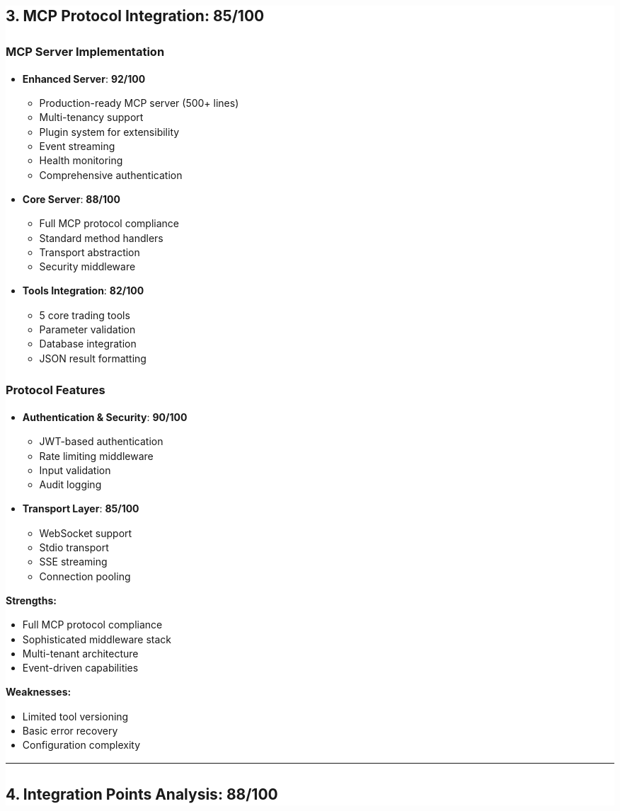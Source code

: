 
## 3. MCP Protocol Integration: **85/100**

### MCP Server Implementation
- **Enhanced Server**: **92/100**
  - Production-ready MCP server (500+ lines)
  - Multi-tenancy support
  - Plugin system for extensibility
  - Event streaming
  - Health monitoring
  - Comprehensive authentication

- **Core Server**: **88/100**
  - Full MCP protocol compliance
  - Standard method handlers
  - Transport abstraction
  - Security middleware

- **Tools Integration**: **82/100**
  - 5 core trading tools
  - Parameter validation
  - Database integration
  - JSON result formatting

### Protocol Features
- **Authentication & Security**: **90/100**
  - JWT-based authentication
  - Rate limiting middleware
  - Input validation
  - Audit logging

- **Transport Layer**: **85/100**
  - WebSocket support
  - Stdio transport
  - SSE streaming
  - Connection pooling

**Strengths:**
- Full MCP protocol compliance
- Sophisticated middleware stack
- Multi-tenant architecture
- Event-driven capabilities

**Weaknesses:**
- Limited tool versioning
- Basic error recovery
- Configuration complexity

---

## 4. Integration Points Analysis: **88/100**
